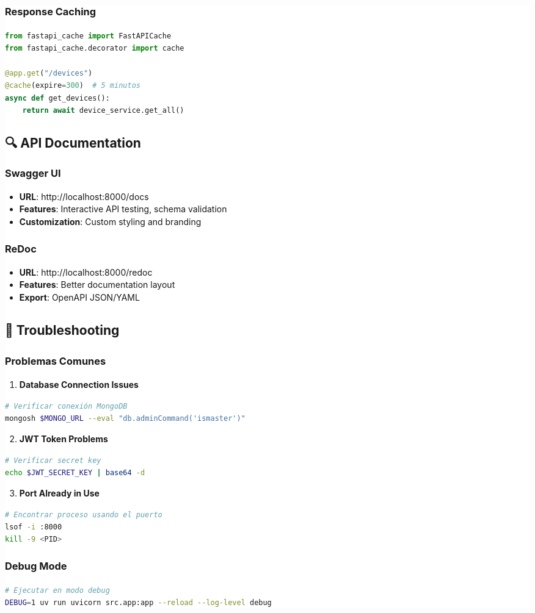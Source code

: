 ### Response Caching
```python
from fastapi_cache import FastAPICache
from fastapi_cache.decorator import cache

@app.get("/devices")
@cache(expire=300)  # 5 minutos
async def get_devices():
    return await device_service.get_all()
```

## 🔍 API Documentation

### Swagger UI
- **URL**: http://localhost:8000/docs
- **Features**: Interactive API testing, schema validation
- **Customization**: Custom styling and branding

### ReDoc
- **URL**: http://localhost:8000/redoc
- **Features**: Better documentation layout
- **Export**: OpenAPI JSON/YAML

## 🐛 Troubleshooting

### Problemas Comunes

1. **Database Connection Issues**
```bash
# Verificar conexión MongoDB
mongosh $MONGO_URL --eval "db.adminCommand('ismaster')"
```

2. **JWT Token Problems**
```bash
# Verificar secret key
echo $JWT_SECRET_KEY | base64 -d
```

3. **Port Already in Use**
```bash
# Encontrar proceso usando el puerto
lsof -i :8000
kill -9 <PID>
```

### Debug Mode
```bash
# Ejecutar en modo debug
DEBUG=1 uv run uvicorn src.app:app --reload --log-level debug
```
